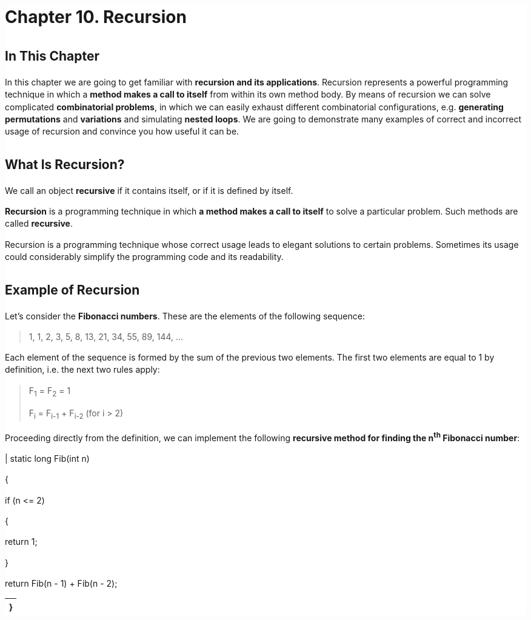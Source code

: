 <span id="Chapter_10_Recursion" class="anchor"><span id="_Toc370672702" class="anchor"><span id="_Toc370673116" class="anchor"></span></span></span>Chapter 10. Recursion
=========================================================================================================================================================================

In This Chapter
---------------

In this chapter we are going to get familiar with **recursion and its applications**. Recursion represents a powerful programming technique in which a **method makes a call to itself** from within its own method body. By means of recursion we can solve complicated **combinatorial problems**, in which we can easily exhaust different combinatorial configurations, e.g. **generating permutations** and **variations** and simulating **nested loops**. We are going to demonstrate many examples of correct and incorrect usage of recursion and convince you how useful it can be.

<span id="_What_Is_Recursion?" class="anchor"><span id="_Toc370673118" class="anchor"></span></span>What Is Recursion?
----------------------------------------------------------------------------------------------------------------------

We call an object **recursive** if it contains itself, or if it is defined by itself.

**Recursion** is a programming technique in which **a method makes a call to itself** to solve a particular problem. Such methods are called **recursive**.

Recursion is a programming technique whose correct usage leads to elegant solutions to certain problems. Sometimes its usage could considerably simplify the programming code and its readability.

Example of Recursion
--------------------

Let’s consider the **Fibonacci numbers**. These are the elements of the following sequence:

> 1, 1, 2, 3, 5, 8, 13, 21, 34, 55, 89, 144, …

Each element of the sequence is formed by the sum of the previous two elements. The first two elements are equal to 1 by definition, i.e. the next two rules apply:

> F<sub>1</sub> = F<sub>2</sub> = 1
>
> F<sub>i</sub> = F<sub>i-1</sub> + F<sub>i-2</sub> (for i &gt; 2)

Proceeding directly from the definition, we can implement the following **recursive method for finding the n<sup>th</sup> Fibonacci number**:

| static long Fib(int n)          
                                  
 {                                
                                  
 if (n &lt;= 2)                   
                                  
 {                                
                                  
 return 1;                        
                                  
 }                                
                                  
 return Fib(n - 1) + Fib(n - 2);  
                                  
 }                                |
|---------------------------------|
